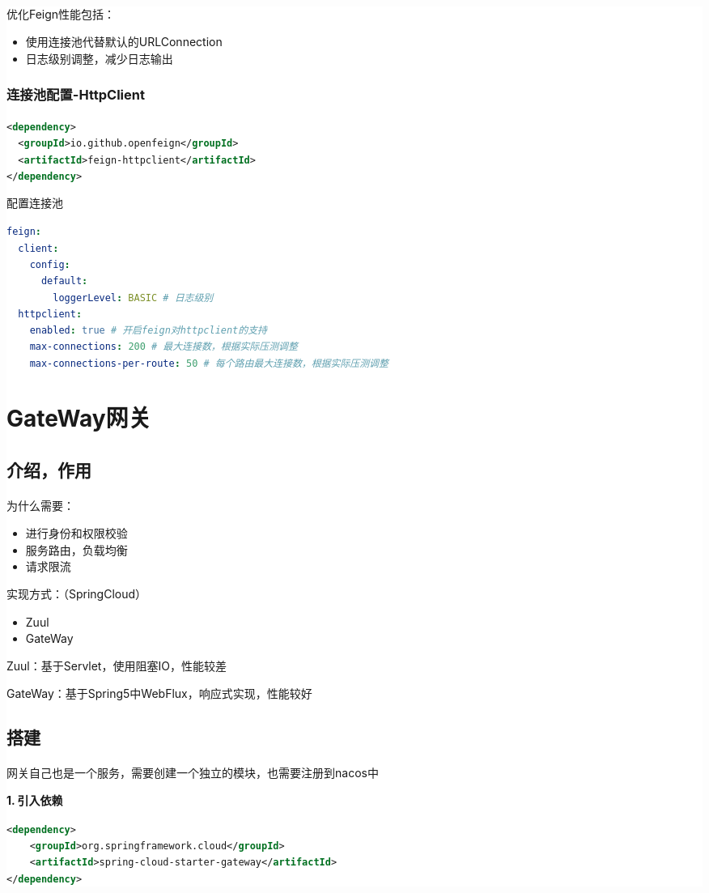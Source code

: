优化Feign性能包括：
- 使用连接池代替默认的URLConnection
- 日志级别调整，减少日志输出

### 连接池配置-HttpClient

```xml
<dependency>
  <groupId>io.github.openfeign</groupId>
  <artifactId>feign-httpclient</artifactId>
</dependency>
```
配置连接池
```yaml
feign:
  client:
    config:
      default:
        loggerLevel: BASIC # 日志级别
  httpclient:
    enabled: true # 开启feign对httpclient的支持
    max-connections: 200 # 最大连接数，根据实际压测调整
    max-connections-per-route: 50 # 每个路由最大连接数，根据实际压测调整
```

# GateWay网关

## 介绍，作用

为什么需要：
- 进行身份和权限校验
- 服务路由，负载均衡
- 请求限流

实现方式：（SpringCloud）
- Zuul
- GateWay

Zuul：基于Servlet，使用阻塞IO，性能较差

GateWay：基于Spring5中WebFlux，响应式实现，性能较好

## 搭建

网关自己也是一个服务，需要创建一个独立的模块，也需要注册到nacos中

**1. 引入依赖**
```xml
<dependency>
    <groupId>org.springframework.cloud</groupId>
    <artifactId>spring-cloud-starter-gateway</artifactId>
</dependency>
```
